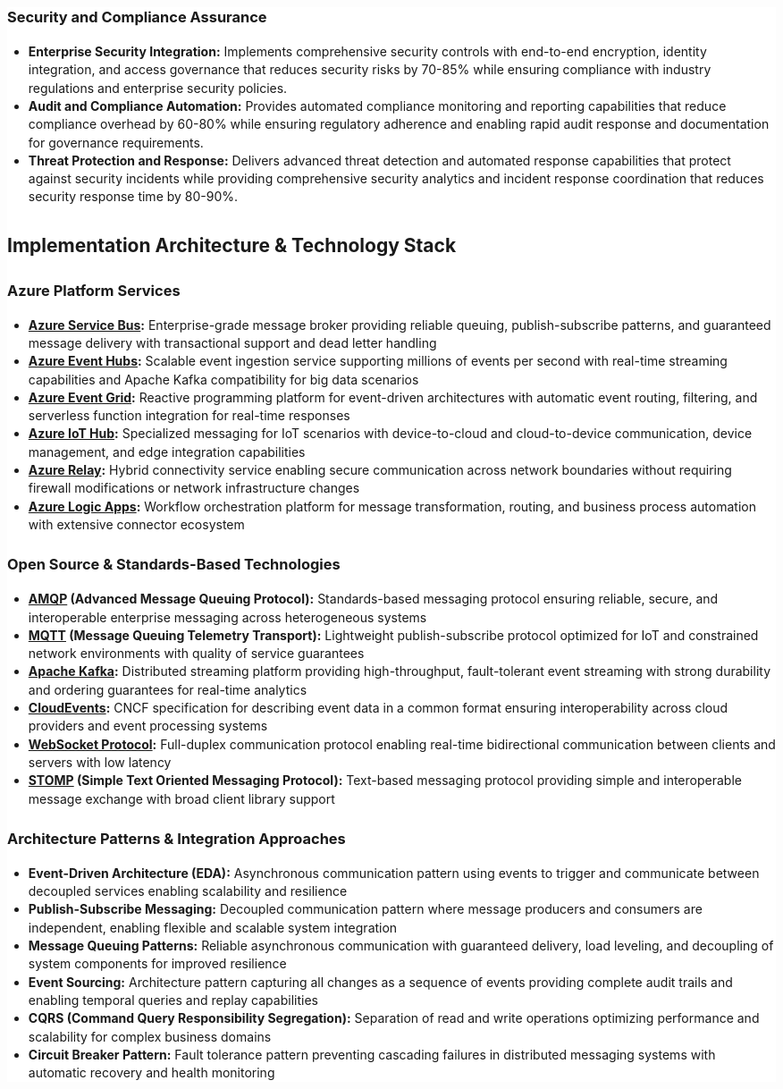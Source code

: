 ### Security and Compliance Assurance

- **Enterprise Security Integration:** Implements comprehensive security controls with end-to-end encryption, identity integration, and access governance that reduces security risks by 70-85% while ensuring compliance with industry regulations and enterprise security policies.
- **Audit and Compliance Automation:** Provides automated compliance monitoring and reporting capabilities that reduce compliance overhead by 60-80% while ensuring regulatory adherence and enabling rapid audit response and documentation for governance requirements.
- **Threat Protection and Response:** Delivers advanced threat detection and automated response capabilities that protect against security incidents while providing comprehensive security analytics and incident response coordination that reduces security response time by 80-90%.

## Implementation Architecture & Technology Stack

### Azure Platform Services

- **[Azure Service Bus][azure-service-bus]:** Enterprise-grade message broker providing reliable queuing, publish-subscribe patterns, and guaranteed message delivery with transactional support and dead letter handling
- **[Azure Event Hubs][azure-event-hubs]:** Scalable event ingestion service supporting millions of events per second with real-time streaming capabilities and Apache Kafka compatibility for big data scenarios
- **[Azure Event Grid][azure-event-grid]:** Reactive programming platform for event-driven architectures with automatic event routing, filtering, and serverless function integration for real-time responses
- **[Azure IoT Hub][azure-iot-hub]:** Specialized messaging for IoT scenarios with device-to-cloud and cloud-to-device communication, device management, and edge integration capabilities
- **[Azure Relay][azure-relay]:** Hybrid connectivity service enabling secure communication across network boundaries without requiring firewall modifications or network infrastructure changes
- **[Azure Logic Apps][azure-logic-apps]:** Workflow orchestration platform for message transformation, routing, and business process automation with extensive connector ecosystem

### Open Source & Standards-Based Technologies

- **[AMQP][amqp] (Advanced Message Queuing Protocol):** Standards-based messaging protocol ensuring reliable, secure, and interoperable enterprise messaging across heterogeneous systems
- **[MQTT][mqtt] (Message Queuing Telemetry Transport):** Lightweight publish-subscribe protocol optimized for IoT and constrained network environments with quality of service guarantees
- **[Apache Kafka][apache-kafka]:** Distributed streaming platform providing high-throughput, fault-tolerant event streaming with strong durability and ordering guarantees for real-time analytics
- **[CloudEvents][cloudevents]:** CNCF specification for describing event data in a common format ensuring interoperability across cloud providers and event processing systems
- **[WebSocket Protocol][websocket-protocol]:** Full-duplex communication protocol enabling real-time bidirectional communication between clients and servers with low latency
- **[STOMP][stomp] (Simple Text Oriented Messaging Protocol):** Text-based messaging protocol providing simple and interoperable message exchange with broad client library support

### Architecture Patterns & Integration Approaches

- **Event-Driven Architecture (EDA):** Asynchronous communication pattern using events to trigger and communicate between decoupled services enabling scalability and resilience
- **Publish-Subscribe Messaging:** Decoupled communication pattern where message producers and consumers are independent, enabling flexible and scalable system integration
- **Message Queuing Patterns:** Reliable asynchronous communication with guaranteed delivery, load leveling, and decoupling of system components for improved resilience
- **Event Sourcing:** Architecture pattern capturing all changes as a sequence of events providing complete audit trails and enabling temporal queries and replay capabilities
- **CQRS (Command Query Responsibility Segregation):** Separation of read and write operations optimizing performance and scalability for complex business domains
- **Circuit Breaker Pattern:** Fault tolerance pattern preventing cascading failures in distributed messaging systems with automatic recovery and health monitoring


[amqp]: https://www.amqp.org/
[apache-kafka]: https://kafka.apache.org/
[azure-event-grid]: https://docs.microsoft.com/azure/event-grid/
[azure-event-hubs]: https://docs.microsoft.com/azure/event-hubs/
[azure-iot-hub]: https://docs.microsoft.com/azure/iot-hub/
[azure-logic-apps]: https://docs.microsoft.com/azure/logic-apps/
[azure-relay]: https://docs.microsoft.com/azure/azure-relay/
[azure-service-bus]: https://docs.microsoft.com/azure/service-bus-messaging/
[cloudevents]: https://cloudevents.io/
[mqtt]: https://mqtt.org/
[stomp]: https://stomp.github.io/
[websocket-protocol]: https://tools.ietf.org/html/rfc6455